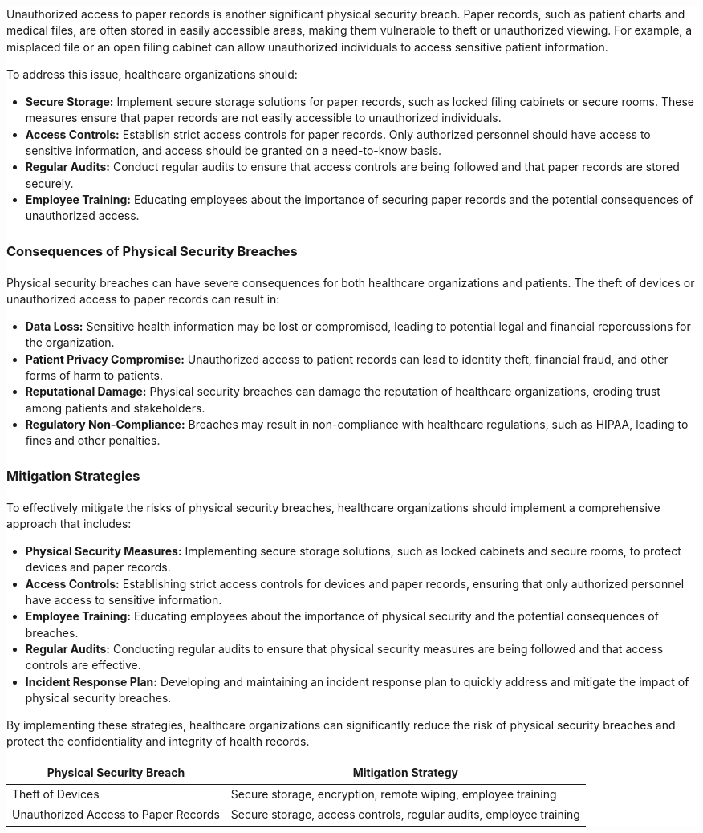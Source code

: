 Unauthorized access to paper records is another significant physical security breach. Paper records, such as patient charts and medical files, are often stored in easily accessible areas, making them vulnerable to theft or unauthorized viewing. For example, a misplaced file or an open filing cabinet can allow unauthorized individuals to access sensitive patient information.

To address this issue, healthcare organizations should:

- **Secure Storage:** Implement secure storage solutions for paper records, such as locked filing cabinets or secure rooms. These measures ensure that paper records are not easily accessible to unauthorized individuals.
- **Access Controls:** Establish strict access controls for paper records. Only authorized personnel should have access to sensitive information, and access should be granted on a need-to-know basis.
- **Regular Audits:** Conduct regular audits to ensure that access controls are being followed and that paper records are stored securely.
- **Employee Training:** Educating employees about the importance of securing paper records and the potential consequences of unauthorized access.

### Consequences of Physical Security Breaches

Physical security breaches can have severe consequences for both healthcare organizations and patients. The theft of devices or unauthorized access to paper records can result in:

- **Data Loss:** Sensitive health information may be lost or compromised, leading to potential legal and financial repercussions for the organization.
- **Patient Privacy Compromise:** Unauthorized access to patient records can lead to identity theft, financial fraud, and other forms of harm to patients.
- **Reputational Damage:** Physical security breaches can damage the reputation of healthcare organizations, eroding trust among patients and stakeholders.
- **Regulatory Non-Compliance:** Breaches may result in non-compliance with healthcare regulations, such as HIPAA, leading to fines and other penalties.

### Mitigation Strategies

To effectively mitigate the risks of physical security breaches, healthcare organizations should implement a comprehensive approach that includes:

- **Physical Security Measures:** Implementing secure storage solutions, such as locked cabinets and secure rooms, to protect devices and paper records.
- **Access Controls:** Establishing strict access controls for devices and paper records, ensuring that only authorized personnel have access to sensitive information.
- **Employee Training:** Educating employees about the importance of physical security and the potential consequences of breaches.
- **Regular Audits:** Conducting regular audits to ensure that physical security measures are being followed and that access controls are effective.
- **Incident Response Plan:** Developing and maintaining an incident response plan to quickly address and mitigate the impact of physical security breaches.

By implementing these strategies, healthcare organizations can significantly reduce the risk of physical security breaches and protect the confidentiality and integrity of health records.

| Physical Security Breach | Mitigation Strategy |
|--------------------------|---------------------|
| Theft of Devices         | Secure storage, encryption, remote wiping, employee training |
| Unauthorized Access to Paper Records | Secure storage, access controls, regular audits, employee training |
